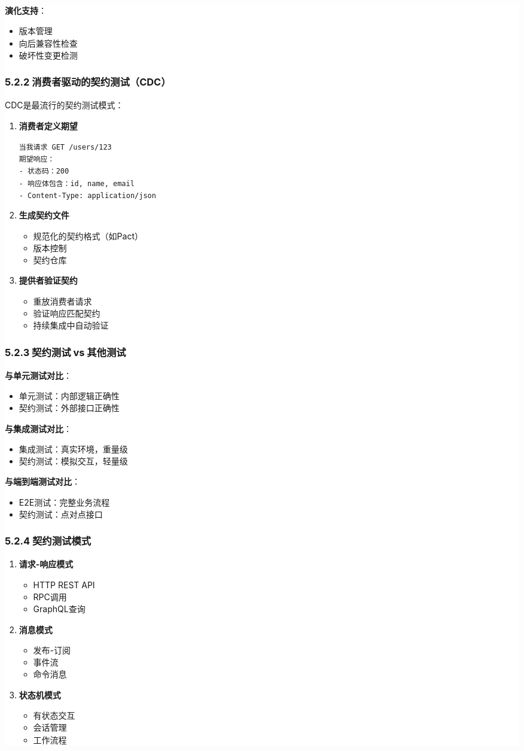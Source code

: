 **演化支持**：
- 版本管理
- 向后兼容性检查
- 破坏性变更检测

### 5.2.2 消费者驱动的契约测试（CDC）

CDC是最流行的契约测试模式：

1. **消费者定义期望**
   ```
   当我请求 GET /users/123
   期望响应：
   - 状态码：200
   - 响应体包含：id, name, email
   - Content-Type: application/json
   ```

2. **生成契约文件**
   - 规范化的契约格式（如Pact）
   - 版本控制
   - 契约仓库

3. **提供者验证契约**
   - 重放消费者请求
   - 验证响应匹配契约
   - 持续集成中自动验证

### 5.2.3 契约测试 vs 其他测试

**与单元测试对比**：
- 单元测试：内部逻辑正确性
- 契约测试：外部接口正确性

**与集成测试对比**：
- 集成测试：真实环境，重量级
- 契约测试：模拟交互，轻量级

**与端到端测试对比**：
- E2E测试：完整业务流程
- 契约测试：点对点接口

### 5.2.4 契约测试模式

1. **请求-响应模式**
   - HTTP REST API
   - RPC调用
   - GraphQL查询

2. **消息模式**
   - 发布-订阅
   - 事件流
   - 命令消息

3. **状态机模式**
   - 有状态交互
   - 会话管理
   - 工作流程

